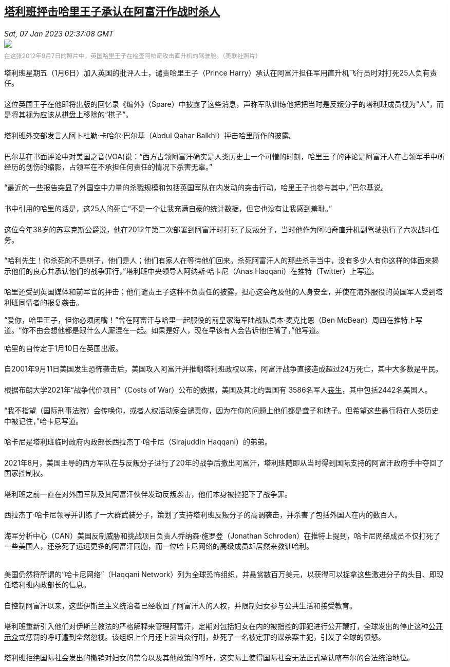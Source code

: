 
[塔利班抨击哈里王子承认在阿富汗作战时杀人](https://www.voachinese.com/a/taliban-lambaste-prince-harry-for-admitting-to-afghan-war-crimes-20230106/6908253.html)
------

<div><i>Sat, 07 Jan 2023 02:37:08 GMT</i></div><img src="https://images.weserv.nl?url=gdb.voanews.com/DFF25C85-E71E-4A2E-8600-50C6EBD946C1_r1_s_w900.jpg" width="100%"><div><small style="color: #999;">在这张2012年9月7日的照片中，英国哈里王子在检查阿帕奇攻击直升机的驾驶舱。（美联社照片）</small></div><p>塔利班星期五（1月6日）加入英国的批评人士，谴责哈里王子（Prince Harry）承认在阿富汗担任军用直升机飞行员时对打死25人负有责任。<br /><br />这位英国王子在他即将出版的回忆录《编外》（Spare）中披露了这些消息，声称军队训练他把把当时是反叛分子的塔利班成员视为“人”，而是将其视为应该从棋盘上移除的“棋子”。<br /><br />塔利班外交部发言人阿卜杜勒·卡哈尔·巴尔基（Abdul Qahar Balkhi）抨击哈里所作的披露。<br /><br />巴尔基在书面评论中对美国之音(VOA)说：“西方占领阿富汗确实是人类历史上一个可憎的时刻，哈里王子的评论是阿富汗人在占领军手中所经历的创伤的缩影，占领军在不承担任何责任的情况下杀害无辜。”<br /><br />“最近的一些报告突显了外国空中力量的杀戮规模和包括英国军队在内发动的突击行动，哈里王子也参与其中，”巴尔基说。<br /><br />书中引用的哈里的话是，这25人的死亡“不是一个让我充满自豪的统计数据，但它也没有让我感到羞耻。”<br /><br />这位今年38岁的苏塞克斯公爵说，他在2012年第二次部署到阿富汗时打死了反叛分子，当时他作为阿帕奇直升机副驾驶执行了六次战斗任务。<br /><br />“哈利先生！你杀死的不是棋子，他们是人；他们有家人在等待他们回来。杀死阿富汗人的那些杀手当中，没有多少人有你这样的体面来揭示他们的良心并承认他们的战争罪行，”塔利班中央领导人阿纳斯·哈卡尼（Anas Haqqani）在推特（Twitter）上写道。<br /><br />哈里还受到英国媒体和前军官的抨击；他们谴责王子这种不负责任的披露，担心这会危及他的人身安全，并使在海外服役的英国军人受到塔利班同情者的报复袭击。</p><p>“爱你，哈里王子，但你必须闭嘴！”曾在阿富汗与哈里一起服役的前皇家海军陆战队员本·麦克比恩（Ben McBean）周四在推特上写道。“你不由会想他都是跟什么人厮混在一起。如果是好人，现在早该有人会告诉他住嘴了，”他写道。</p><p>哈里的自传定于1月10日在英国出版。<br /><br />自2001年9月11日美国发生恐怖袭击后，美国攻入阿富汗并推翻塔利班政权以来，阿富汗战争直接造成超过24万死亡，其中大多数是平民。<br /><br />根据布朗大学2021年“战争代价项目”（Costs of War）公布的数据，美国及其北约盟国有 3586名军人<a href="https://projects.voanews.com/afghanistan/timeline/chinese.html" target="_blank">丧生</a>，其中包括2442名美国人。<br /><br />“我不指望（国际刑事法院）会传唤你，或者人权活动家会谴责你，因为在你的问题上他们都是聋子和瞎子。但希望这些暴行将在人类历史中被记住，”哈卡尼写道。<br /><br />哈卡尼是塔利班临时政府内政部长西拉杰丁·哈卡尼（Sirajuddin Haqqani）的弟弟。<br /><br />2021年8月，美国主导的西方军队在与反叛分子进行了20年的战争后撤出阿富汗，塔利班随即从当时得到国际支持的阿富汗政府手中夺回了国家控制权。<br /><br />塔利班之前一直在对外国军队及其阿富汗伙伴发动反叛袭击，他们本身被控犯下了战争罪。<br /><br />西拉杰丁·哈卡尼领导并训练了一大群武装分子，策划了支持塔利班反叛分子的高调袭击，并杀害了包括外国人在内的数百人。<br /><br />海军分析中心（CAN）美国反制威胁和挑战项目负责人乔纳森·施罗登（Jonathan Schroden）在推特上提到，哈卡尼网络成员不仅打死了一些美国人，还杀死了远远更多的阿富汗同胞，而一位哈卡尼网络的高级成员却居然来教训哈利。</p><p><br />美国仍然将所谓的“哈卡尼网络”（Haqqani Network）列为全球恐怖组织，并悬赏数百万美元，以获得可以捉拿这些激进分子的头目、即现任塔利班内政部长的信息。<br /><br />自控制阿富汗以来，这些伊斯兰主义统治者已经收回了阿富汗人的人权，并限制妇女参与公共生活和接受教育。<br /><br />塔利班重新引入他们对伊斯兰教法的严格解释来管理阿富汗，定期对包括妇女在内的被指控的罪犯进行公开鞭打，全球发出的停止这种<a href="https://www.voachinese.com/a/ye-afghnistan-20221219/6883092.html" target="_blank">公开示众</a>式惩罚的呼吁遭到全然忽视。该组织上个月还上演当众行刑，处死了一名被定罪的谋杀案主犯，引发了全球的愤怒。<br /><br />塔利班拒绝国际社会发出的撤销对妇女的禁令以及其他政策的呼吁，这实际上使得国际社会无法正式承认喀布尔的合法统治地位。</p>
